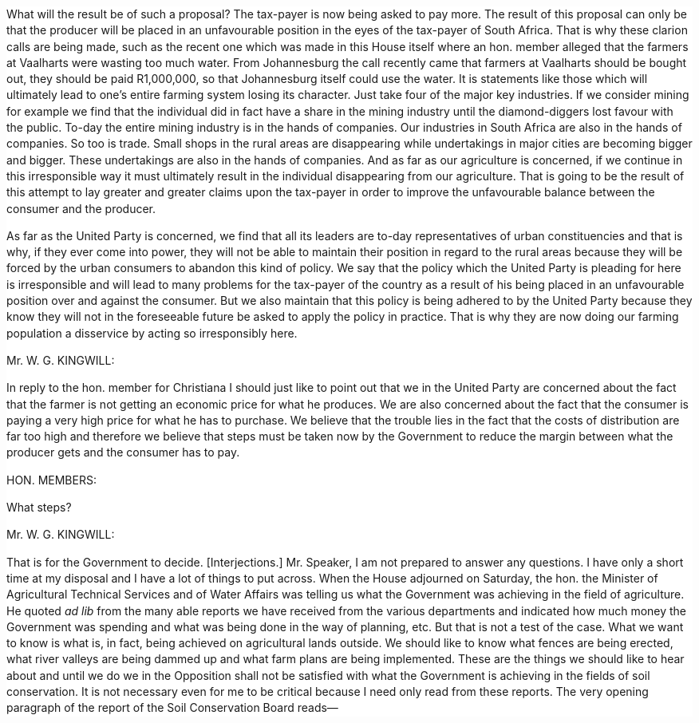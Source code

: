 <p>What will the result be of such a proposal&#x003F; The tax-payer is now being asked to pay more. The result of this proposal can only be that the producer will be placed in an unfavourable position in the eyes of the tax-payer of South Africa. That is why these clarion calls are being made, such as the recent one which was made in this House itself where an hon. member alleged that the farmers at Vaalharts were wasting too much water. From Johannesburg the call recently came that farmers at Vaalharts should be bought out, they should be paid R1,000,000, so that Johannesburg itself could use the water. It is statements like those which will ultimately lead to one&#x2019;s entire farming system losing its character. Just take four <span class="col_4447-4448" refersTo="page_0803"/>of the major key industries. If we consider mining for example we find that the individual did in fact have a share in the mining industry until the diamond-diggers lost favour with the public. To-day the entire mining industry is in the hands of companies. Our industries in South Africa are also in the hands of companies. So too is trade. Small shops in the rural areas are disappearing while undertakings in major cities are becoming bigger and bigger. These undertakings are also in the hands of companies. And as far as our agriculture is concerned, if we continue in this irresponsible way it must ultimately result in the individual disappearing from our agriculture. That is going to be the result of this attempt to lay greater and greater claims upon the tax-payer in order to improve the unfavourable balance between the consumer and the producer.</p>

<p>As far as the United Party is concerned, we find that all its leaders are to-day representatives of urban constituencies and that is why, if they ever come into power, they will not be able to maintain their position in regard to the rural areas because they will be forced by the urban consumers to abandon this kind of policy. We say that the policy which the United Party is pleading for here is irresponsible and will lead to many problems for the tax-payer of the country as a result of his being placed in an unfavourable position over and against the consumer. But we also maintain that this policy is being adhered to by the United Party because they know they will not in the foreseeable future be asked to apply the policy in practice. That is why they are now doing our farming population a disservice by acting so irresponsibly here.</p>

</speech>

<speech by="#kingwill">

<from>Mr. <person refersTo="hansard_za">W. G. KINGWILL</person>:</from>

<p>In reply to the hon. member for Christiana I should just like to point out that we in the United Party are concerned about the fact that the farmer is not getting an economic price for what he produces. We are also concerned about the fact that the consumer is paying a very high price for what he has to purchase. We believe that the trouble lies in the fact that the costs of distribution are far too high and therefore we believe that steps must be taken now by the Government to reduce the margin between what the producer gets and the consumer has to pay.</p>

</speech>

<speech by="#members">

<from>HON. <person refersTo="hansard_za">MEMBERS</person>:</from>

<p>What steps&#x003F;</p>

</speech>

<speech by="#kingwill">

<from>Mr. <person refersTo="hansard_za">W. G. KINGWILL</person>:</from>

<p>That is for the Government to decide. [Interjections.] Mr. Speaker, I am not prepared to answer any questions. I have only a short time at my disposal and I have a lot of things to put across. When the House adjourned on Saturday, the hon. the Minister of Agricultural Technical Services and of Water Affairs was telling us what the Government was achieving in the field of agriculture. He quoted <i>ad lib</i> from the many able reports we have received from the various departments and indicated how much money the Government was spending and what was being done in the way of planning, etc. But that is not a test of the case. What we want to know is what is, in fact, being achieved on agricultural lands outside. We should like to know what fences are being erected, what river valleys are being dammed up and what farm plans are being implemented. These are the things we should like to hear about and until we do we in the Opposition shall not be satisfied with what the Government is achieving in the fields of soil conservation. It is not necessary even for me to be critical because I need only read from these reports. The very opening paragraph of the report of the Soil Conservation Board reads&#x2014;</p>
